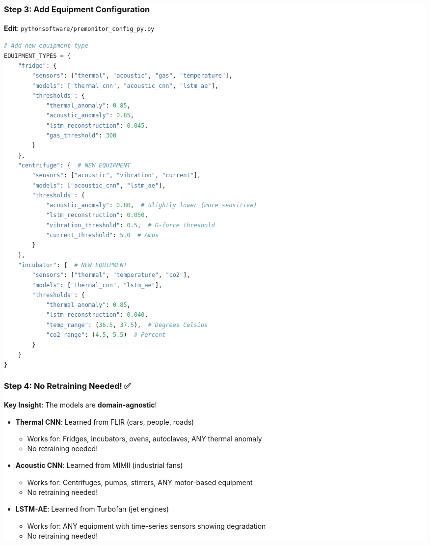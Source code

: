 ### Step 3: Add Equipment Configuration

**Edit**: `pythonsoftware/premonitor_config_py.py`

```python
# Add new equipment type
EQUIPMENT_TYPES = {
    "fridge": {
        "sensors": ["thermal", "acoustic", "gas", "temperature"],
        "models": ["thermal_cnn", "acoustic_cnn", "lstm_ae"],
        "thresholds": {
            "thermal_anomaly": 0.85,
            "acoustic_anomaly": 0.85,
            "lstm_reconstruction": 0.045,
            "gas_threshold": 300
        }
    },
    "centrifuge": {  # NEW EQUIPMENT
        "sensors": ["acoustic", "vibration", "current"],
        "models": ["acoustic_cnn", "lstm_ae"],
        "thresholds": {
            "acoustic_anomaly": 0.80,  # Slightly lower (more sensitive)
            "lstm_reconstruction": 0.050,
            "vibration_threshold": 0.5,  # G-force threshold
            "current_threshold": 5.0  # Amps
        }
    },
    "incubator": {  # NEW EQUIPMENT
        "sensors": ["thermal", "temperature", "co2"],
        "models": ["thermal_cnn", "lstm_ae"],
        "thresholds": {
            "thermal_anomaly": 0.85,
            "lstm_reconstruction": 0.040,
            "temp_range": (36.5, 37.5),  # Degrees Celsius
            "co2_range": (4.5, 5.5)  # Percent
        }
    }
}
```

### Step 4: No Retraining Needed! ✅

**Key Insight**: The models are **domain-agnostic**!

- **Thermal CNN**: Learned from FLIR (cars, people, roads)
  - Works for: Fridges, incubators, ovens, autoclaves, ANY thermal anomaly
  - No retraining needed!

- **Acoustic CNN**: Learned from MIMII (industrial fans)
  - Works for: Centrifuges, pumps, stirrers, ANY motor-based equipment
  - No retraining needed!

- **LSTM-AE**: Learned from Turbofan (jet engines)
  - Works for: ANY equipment with time-series sensors showing degradation
  - No retraining needed!
